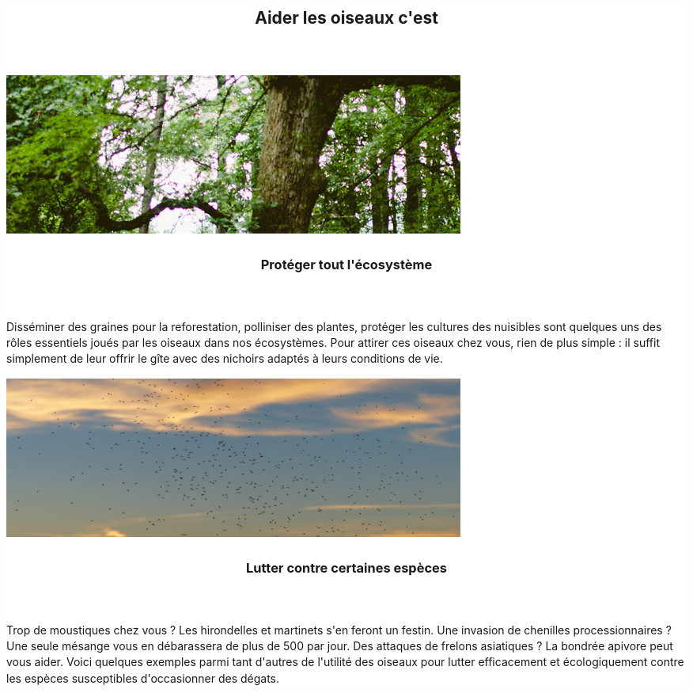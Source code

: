
<div>
			<header>
				<h2 class="pb-5">Aider les oiseaux c'est </h2>
			</header>
			<div class="">
                <div class="col-12 d-block d-lg-flex flex-wrap">
                    <section class="col-6 col-lg-12 text-center px-2">
                            <img class="mx-auto" src="/user/pages/01.home/pic01.jpg" alt="">
                            <header>
                                <h3>Protéger tout l'écosystème</h3>
                            </header>
                            <p>
                                Disséminer des graines pour la reforestation, polliniser des plantes, protéger les cultures des nuisibles sont 
                                quelques uns des rôles essentiels joués par les oiseaux dans nos écosystèmes. Pour attirer ces oiseaux chez vous, 
                                rien de plus simple : il suffit simplement de leur <span class="yellow">offrir le gîte avec des nichoirs adaptés</span>
                                à leurs conditions de vie.
                            </p>
                    </section>
                    <section class="col-6 col-lg-12 text-center px-2">
                            <img class="mx-auto" src="/user/pages/01.home/pic02new.jpg" alt="">
                            <header>
                                <h3>Lutter contre certaines espèces</h3>
                            </header>
                            <p>
                                Trop de moustiques chez vous ? Les hirondelles et martinets s'en feront un festin. Une invasion de 
                                chenilles processionnaires ? Une seule mésange vous en débarassera de plus de 500 par jour.
                                 Des attaques de frelons asiatiques ? La bondrée apivore peut vous aider. 
                                 Voici quelques exemples parmi tant d'autres de l'utilité des oiseaux pour
                                 <span class="yellow">lutter efficacement et écologiquement contre les espèces susceptibles d'occasionner des dégats</span>.
                            </p>
                    </section>
                </div>
                <div class="col-12 d-block d-lg-flex flex-wrap">
                    <section class="col-6 col-lg-12 text-center px-2">